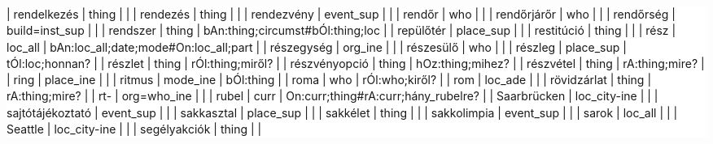 | rendelkezés                  | thing          |                                                                                                                                             |
| rendezés                     | thing          |                                                                                                                                             |
| rendezvény                   | event_sup      |                                                                                                                                             |
| rendőr                       | who            |                                                                                                                                             |
| rendőrjárőr                  | who            |                                                                                                                                             |
| rendőrség                    | build=inst_sup |                                                                                                                                             |
| rendszer                     | thing          | bAn:thing;circumst#bÓl:thing;loc                                                                                                            |
| repülőtér                    | place_sup      |                                                                                                                                             |
| restitúció                   | thing          |                                                                                                                                             |
| rész                         | loc_all        | bAn:loc_all;date;mode#On:loc_all;part                                                                                                       |
| részegység                   | org_ine        |                                                                                                                                             |
| részesülő                    | who            |                                                                                                                                             |
| részleg                      | place_sup      | tÓl:loc;honnan?                                                                                                                             |
| részlet                      | thing          | rÓl:thing;miről?                                                                                                                            |
| részvényopció                | thing          | hOz:thing;mihez?                                                                                                                            |
| részvétel                    | thing          | rA:thing;mire?                                                                                                                              |
| ring                         | place_ine      |                                                                                                                                             |
| ritmus                       | mode_ine       | bÓl:thing                                                                                                                                   |
| roma                         | who            | rÓl:who;kiről?                                                                                                                              |
| rom                          | loc_ade        |                                                                                                                                             |
| rövidzárlat                  | thing          | rA:thing;mire?                                                                                                                              |
| rt-                          | org=who_ine    |                                                                                                                                             |
| rubel                        | curr           | On:curr;thing#rA:curr;hány_rubelre?                                                                                                         |
| Saarbrücken                  | loc_city-ine   |                                                                                                                                             |
| sajtótájékoztató             | event_sup      |                                                                                                                                             |
| sakkasztal                   | place_sup      |                                                                                                                                             |
| sakkélet                     | thing          |                                                                                                                                             |
| sakkolimpia                  | event_sup      |                                                                                                                                             |
| sarok                        | loc_all        |                                                                                                                                             |
| Seattle                      | loc_city-ine   |                                                                                                                                             |
| segélyakciók                 | thing          |                                                                                                                                             |